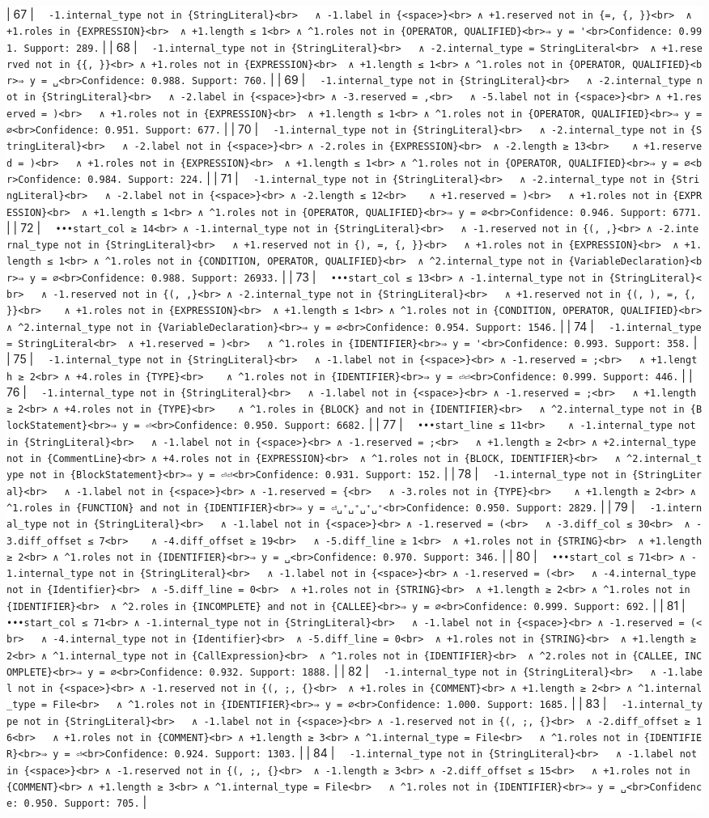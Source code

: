 | 67 | `  -1.internal_type not in {StringLiteral}<br>	∧ -1.label in {<space>}<br>	∧ +1.reserved not in {=, {, }}<br>	∧ +1.roles in {EXPRESSION}<br>	∧ +1.length ≤ 1<br>	∧ ^1.roles not in {OPERATOR, QUALIFIED}<br>⇒ y = '<br>Confidence: 0.991. Support: 289.` |
| 68 | `  -1.internal_type not in {StringLiteral}<br>	∧ -2.internal_type = StringLiteral<br>	∧ +1.reserved not in {{, }}<br>	∧ +1.roles not in {EXPRESSION}<br>	∧ +1.length ≤ 1<br>	∧ ^1.roles not in {OPERATOR, QUALIFIED}<br>⇒ y = ␣<br>Confidence: 0.988. Support: 760.` |
| 69 | `  -1.internal_type not in {StringLiteral}<br>	∧ -2.internal_type not in {StringLiteral}<br>	∧ -2.label in {<space>}<br>	∧ -3.reserved = ,<br>	∧ -5.label not in {<space>}<br>	∧ +1.reserved = )<br>	∧ +1.roles not in {EXPRESSION}<br>	∧ +1.length ≤ 1<br>	∧ ^1.roles not in {OPERATOR, QUALIFIED}<br>⇒ y = ∅<br>Confidence: 0.951. Support: 677.` |
| 70 | `  -1.internal_type not in {StringLiteral}<br>	∧ -2.internal_type not in {StringLiteral}<br>	∧ -2.label not in {<space>}<br>	∧ -2.roles in {EXPRESSION}<br>	∧ -2.length ≥ 13<br>	∧ +1.reserved = )<br>	∧ +1.roles not in {EXPRESSION}<br>	∧ +1.length ≤ 1<br>	∧ ^1.roles not in {OPERATOR, QUALIFIED}<br>⇒ y = ∅<br>Confidence: 0.984. Support: 224.` |
| 71 | `  -1.internal_type not in {StringLiteral}<br>	∧ -2.internal_type not in {StringLiteral}<br>	∧ -2.label not in {<space>}<br>	∧ -2.length ≤ 12<br>	∧ +1.reserved = )<br>	∧ +1.roles not in {EXPRESSION}<br>	∧ +1.length ≤ 1<br>	∧ ^1.roles not in {OPERATOR, QUALIFIED}<br>⇒ y = ∅<br>Confidence: 0.946. Support: 6771.` |
| 72 | `  •••start_col ≥ 14<br>	∧ -1.internal_type not in {StringLiteral}<br>	∧ -1.reserved not in {(, ,}<br>	∧ -2.internal_type not in {StringLiteral}<br>	∧ +1.reserved not in {), =, {, }}<br>	∧ +1.roles not in {EXPRESSION}<br>	∧ +1.length ≤ 1<br>	∧ ^1.roles not in {CONDITION, OPERATOR, QUALIFIED}<br>	∧ ^2.internal_type not in {VariableDeclaration}<br>⇒ y = ∅<br>Confidence: 0.988. Support: 26933.` |
| 73 | `  •••start_col ≤ 13<br>	∧ -1.internal_type not in {StringLiteral}<br>	∧ -1.reserved not in {(, ,}<br>	∧ -2.internal_type not in {StringLiteral}<br>	∧ +1.reserved not in {(, ), =, {, }}<br>	∧ +1.roles not in {EXPRESSION}<br>	∧ +1.length ≤ 1<br>	∧ ^1.roles not in {CONDITION, OPERATOR, QUALIFIED}<br>	∧ ^2.internal_type not in {VariableDeclaration}<br>⇒ y = ∅<br>Confidence: 0.954. Support: 1546.` |
| 74 | `  -1.internal_type = StringLiteral<br>	∧ +1.reserved = )<br>	∧ ^1.roles in {IDENTIFIER}<br>⇒ y = '<br>Confidence: 0.993. Support: 358.` |
| 75 | `  -1.internal_type not in {StringLiteral}<br>	∧ -1.label not in {<space>}<br>	∧ -1.reserved = ;<br>	∧ +1.length ≥ 2<br>	∧ +4.roles in {TYPE}<br>	∧ ^1.roles not in {IDENTIFIER}<br>⇒ y = ⏎⏎<br>Confidence: 0.999. Support: 446.` |
| 76 | `  -1.internal_type not in {StringLiteral}<br>	∧ -1.label not in {<space>}<br>	∧ -1.reserved = ;<br>	∧ +1.length ≥ 2<br>	∧ +4.roles not in {TYPE}<br>	∧ ^1.roles in {BLOCK} and not in {IDENTIFIER}<br>	∧ ^2.internal_type not in {BlockStatement}<br>⇒ y = ⏎<br>Confidence: 0.950. Support: 6682.` |
| 77 | `  •••start_line ≤ 11<br>	∧ -1.internal_type not in {StringLiteral}<br>	∧ -1.label not in {<space>}<br>	∧ -1.reserved = ;<br>	∧ +1.length ≥ 2<br>	∧ +2.internal_type not in {CommentLine}<br>	∧ +4.roles not in {EXPRESSION}<br>	∧ ^1.roles not in {BLOCK, IDENTIFIER}<br>	∧ ^2.internal_type not in {BlockStatement}<br>⇒ y = ⏎⏎<br>Confidence: 0.931. Support: 152.` |
| 78 | `  -1.internal_type not in {StringLiteral}<br>	∧ -1.label not in {<space>}<br>	∧ -1.reserved = {<br>	∧ -3.roles not in {TYPE}<br>	∧ +1.length ≥ 2<br>	∧ ^1.roles in {FUNCTION} and not in {IDENTIFIER}<br>⇒ y = ⏎␣⁺␣⁺␣⁺␣⁺<br>Confidence: 0.950. Support: 2829.` |
| 79 | `  -1.internal_type not in {StringLiteral}<br>	∧ -1.label not in {<space>}<br>	∧ -1.reserved = (<br>	∧ -3.diff_col ≤ 30<br>	∧ -3.diff_offset ≤ 7<br>	∧ -4.diff_offset ≥ 19<br>	∧ -5.diff_line ≥ 1<br>	∧ +1.roles not in {STRING}<br>	∧ +1.length ≥ 2<br>	∧ ^1.roles not in {IDENTIFIER}<br>⇒ y = ␣<br>Confidence: 0.970. Support: 346.` |
| 80 | `  •••start_col ≤ 71<br>	∧ -1.internal_type not in {StringLiteral}<br>	∧ -1.label not in {<space>}<br>	∧ -1.reserved = (<br>	∧ -4.internal_type not in {Identifier}<br>	∧ -5.diff_line = 0<br>	∧ +1.roles not in {STRING}<br>	∧ +1.length ≥ 2<br>	∧ ^1.roles not in {IDENTIFIER}<br>	∧ ^2.roles in {INCOMPLETE} and not in {CALLEE}<br>⇒ y = ∅<br>Confidence: 0.999. Support: 692.` |
| 81 | `  •••start_col ≤ 71<br>	∧ -1.internal_type not in {StringLiteral}<br>	∧ -1.label not in {<space>}<br>	∧ -1.reserved = (<br>	∧ -4.internal_type not in {Identifier}<br>	∧ -5.diff_line = 0<br>	∧ +1.roles not in {STRING}<br>	∧ +1.length ≥ 2<br>	∧ ^1.internal_type not in {CallExpression}<br>	∧ ^1.roles not in {IDENTIFIER}<br>	∧ ^2.roles not in {CALLEE, INCOMPLETE}<br>⇒ y = ∅<br>Confidence: 0.932. Support: 1888.` |
| 82 | `  -1.internal_type not in {StringLiteral}<br>	∧ -1.label not in {<space>}<br>	∧ -1.reserved not in {(, ;, {}<br>	∧ +1.roles in {COMMENT}<br>	∧ +1.length ≥ 2<br>	∧ ^1.internal_type = File<br>	∧ ^1.roles not in {IDENTIFIER}<br>⇒ y = ∅<br>Confidence: 1.000. Support: 1685.` |
| 83 | `  -1.internal_type not in {StringLiteral}<br>	∧ -1.label not in {<space>}<br>	∧ -1.reserved not in {(, ;, {}<br>	∧ -2.diff_offset ≥ 16<br>	∧ +1.roles not in {COMMENT}<br>	∧ +1.length ≥ 3<br>	∧ ^1.internal_type = File<br>	∧ ^1.roles not in {IDENTIFIER}<br>⇒ y = ⏎<br>Confidence: 0.924. Support: 1303.` |
| 84 | `  -1.internal_type not in {StringLiteral}<br>	∧ -1.label not in {<space>}<br>	∧ -1.reserved not in {(, ;, {}<br>	∧ -1.length ≥ 3<br>	∧ -2.diff_offset ≤ 15<br>	∧ +1.roles not in {COMMENT}<br>	∧ +1.length ≥ 3<br>	∧ ^1.internal_type = File<br>	∧ ^1.roles not in {IDENTIFIER}<br>⇒ y = ␣<br>Confidence: 0.950. Support: 705.` |